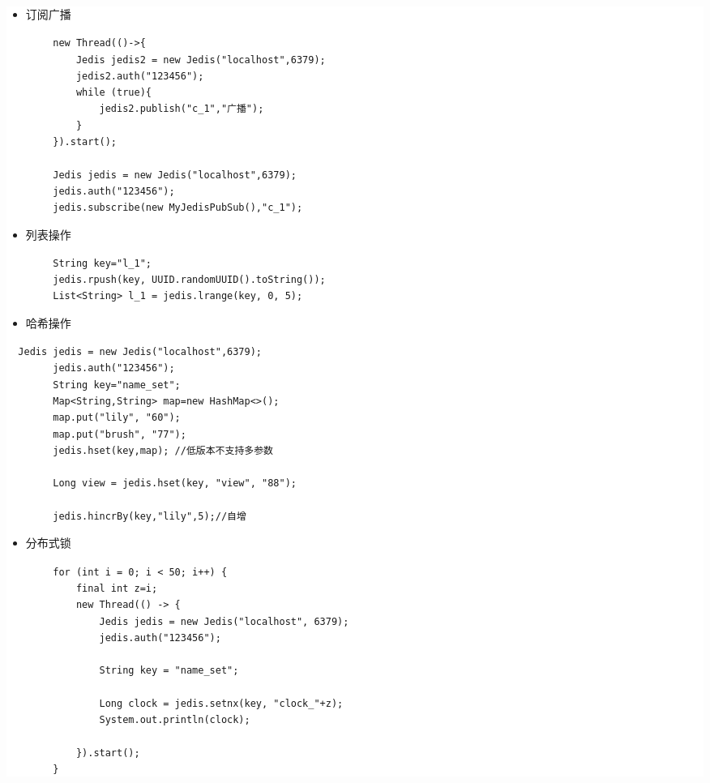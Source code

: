 * 订阅广播
```
        new Thread(()->{
            Jedis jedis2 = new Jedis("localhost",6379);
            jedis2.auth("123456");
            while (true){
                jedis2.publish("c_1","广播");
            }
        }).start();
        
        Jedis jedis = new Jedis("localhost",6379);
        jedis.auth("123456");
        jedis.subscribe(new MyJedisPubSub(),"c_1");

```

* 列表操作
```
        String key="l_1";
        jedis.rpush(key, UUID.randomUUID().toString());
        List<String> l_1 = jedis.lrange(key, 0, 5);
```

* 哈希操作
```
  Jedis jedis = new Jedis("localhost",6379);
        jedis.auth("123456");
        String key="name_set";
        Map<String,String> map=new HashMap<>();
        map.put("lily", "60");
        map.put("brush", "77");
        jedis.hset(key,map); //低版本不支持多参数
        
        Long view = jedis.hset(key, "view", "88");
        
        jedis.hincrBy(key,"lily",5);//自增
```

* 分布式锁
```
        for (int i = 0; i < 50; i++) {
            final int z=i;
            new Thread(() -> {
                Jedis jedis = new Jedis("localhost", 6379);
                jedis.auth("123456");

                String key = "name_set";

                Long clock = jedis.setnx(key, "clock_"+z);
                System.out.println(clock);

            }).start();
        }

```
